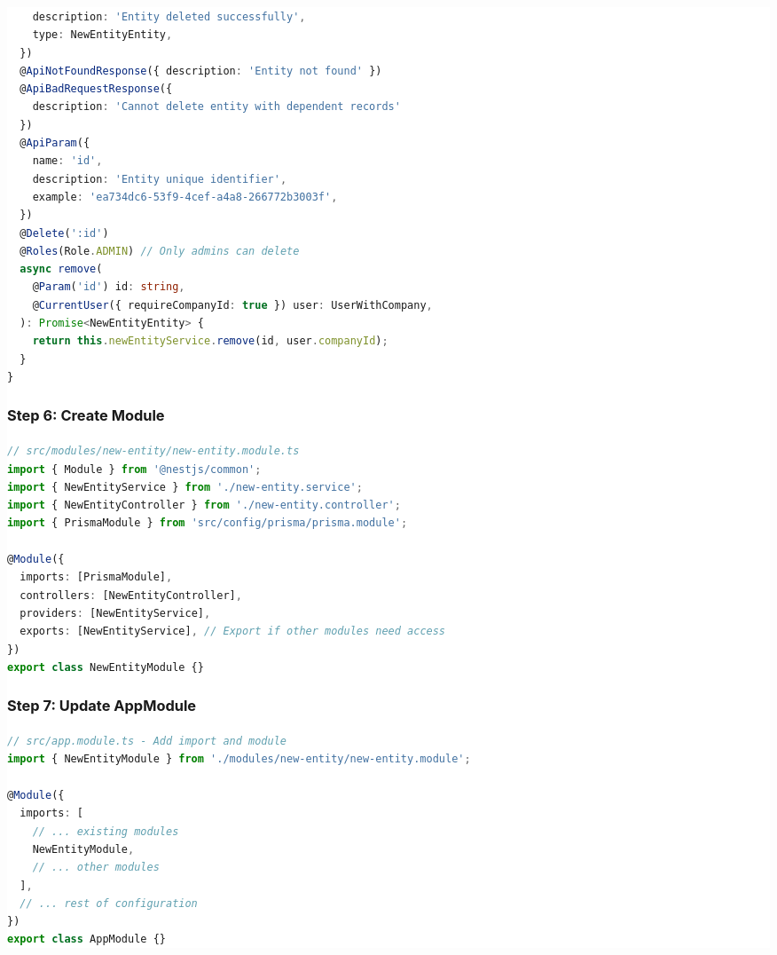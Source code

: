 ```typescript
    description: 'Entity deleted successfully',
    type: NewEntityEntity,
  })
  @ApiNotFoundResponse({ description: 'Entity not found' })
  @ApiBadRequestResponse({
    description: 'Cannot delete entity with dependent records'
  })
  @ApiParam({
    name: 'id',
    description: 'Entity unique identifier',
    example: 'ea734dc6-53f9-4cef-a4a8-266772b3003f',
  })
  @Delete(':id')
  @Roles(Role.ADMIN) // Only admins can delete
  async remove(
    @Param('id') id: string,
    @CurrentUser({ requireCompanyId: true }) user: UserWithCompany,
  ): Promise<NewEntityEntity> {
    return this.newEntityService.remove(id, user.companyId);
  }
}
```

### Step 6: Create Module

```typescript
// src/modules/new-entity/new-entity.module.ts
import { Module } from '@nestjs/common';
import { NewEntityService } from './new-entity.service';
import { NewEntityController } from './new-entity.controller';
import { PrismaModule } from 'src/config/prisma/prisma.module';

@Module({
  imports: [PrismaModule],
  controllers: [NewEntityController],
  providers: [NewEntityService],
  exports: [NewEntityService], // Export if other modules need access
})
export class NewEntityModule {}
```

### Step 7: Update AppModule

```typescript
// src/app.module.ts - Add import and module
import { NewEntityModule } from './modules/new-entity/new-entity.module';

@Module({
  imports: [
    // ... existing modules
    NewEntityModule,
    // ... other modules
  ],
  // ... rest of configuration
})
export class AppModule {}
```
